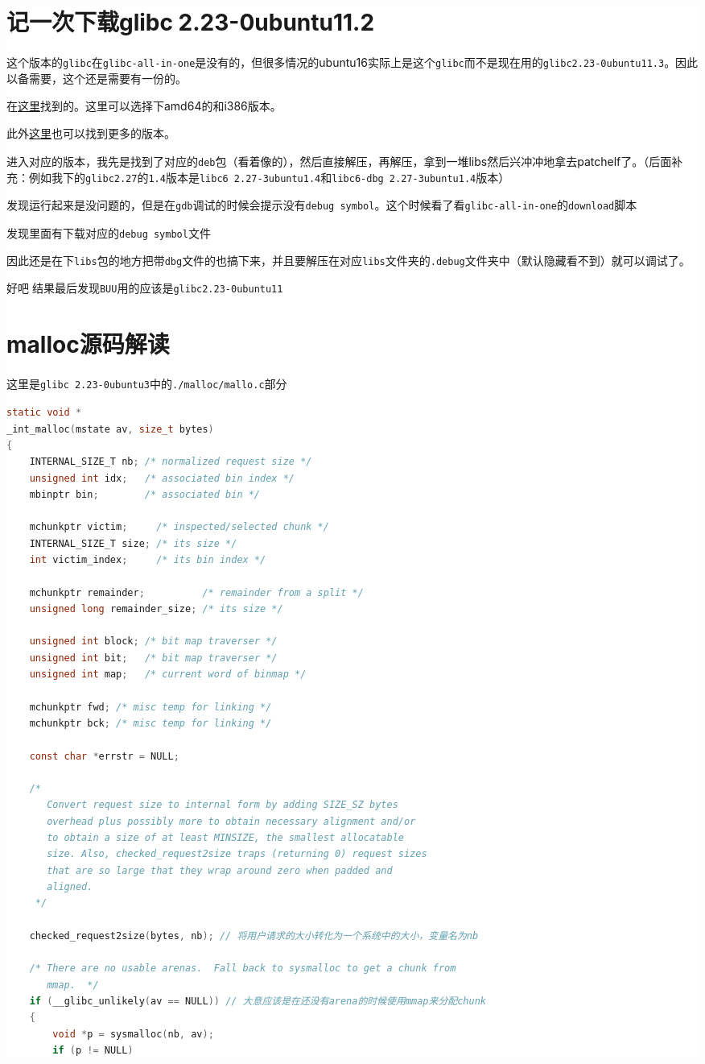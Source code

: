 
# 记一次下载glibc 2.23-0ubuntu11.2

这个版本的`glibc`在`glibc-all-in-one`是没有的，但很多情况的ubuntu16实际上是这个`glibc`而不是现在用的`glibc2.23-0ubuntu11.3`。因此以备需要，这个还是需要有一份的。

在[这里](https://launchpad.net/ubuntu/+source/glibc/2.23-0ubuntu11.2)找到的。这里可以选择下amd64的和i386版本。

此外[这里](http://lliurex.net/xenial/pool/main/g/glibc/)也可以找到更多的版本。

进入对应的版本，我先是找到了对应的`deb`包（看着像的），然后直接解压，再解压，拿到一堆libs然后兴冲冲地拿去patchelf了。（后面补充：例如我下的`glibc2.27`的`1.4`版本是`libc6 2.27-3ubuntu1.4`和`libc6-dbg 2.27-3ubuntu1.4`版本）

发现运行起来是没问题的，但是在`gdb`调试的时候会提示没有`debug symbol`。这个时候看了看`glibc-all-in-one`的`download`脚本

发现里面有下载对应的`debug symbol`文件 

因此还是在下`libs`包的地方把带`dbg`文件的也搞下来，并且要解压在对应`libs`文件夹的`.debug`文件夹中（默认隐藏看不到）就可以调试了。

好吧 结果最后发现`BUU`用的应该是`glibc2.23-0ubuntu11`

# malloc源码解读

这里是`glibc 2.23-0ubuntu3`中的`./malloc/mallo.c`部分

```c
static void *
_int_malloc(mstate av, size_t bytes)
{
    INTERNAL_SIZE_T nb; /* normalized request size */
    unsigned int idx;   /* associated bin index */
    mbinptr bin;        /* associated bin */

    mchunkptr victim;     /* inspected/selected chunk */
    INTERNAL_SIZE_T size; /* its size */
    int victim_index;     /* its bin index */

    mchunkptr remainder;          /* remainder from a split */
    unsigned long remainder_size; /* its size */

    unsigned int block; /* bit map traverser */
    unsigned int bit;   /* bit map traverser */
    unsigned int map;   /* current word of binmap */

    mchunkptr fwd; /* misc temp for linking */
    mchunkptr bck; /* misc temp for linking */

    const char *errstr = NULL;

    /*
       Convert request size to internal form by adding SIZE_SZ bytes
       overhead plus possibly more to obtain necessary alignment and/or
       to obtain a size of at least MINSIZE, the smallest allocatable
       size. Also, checked_request2size traps (returning 0) request sizes
       that are so large that they wrap around zero when padded and
       aligned.
     */

    checked_request2size(bytes, nb); // 将用户请求的大小转化为一个系统中的大小，变量名为nb

    /* There are no usable arenas.  Fall back to sysmalloc to get a chunk from
       mmap.  */
    if (__glibc_unlikely(av == NULL)) // 大意应该是在还没有arena的时候使用mmap来分配chunk
    {
        void *p = sysmalloc(nb, av);
        if (p != NULL)
```